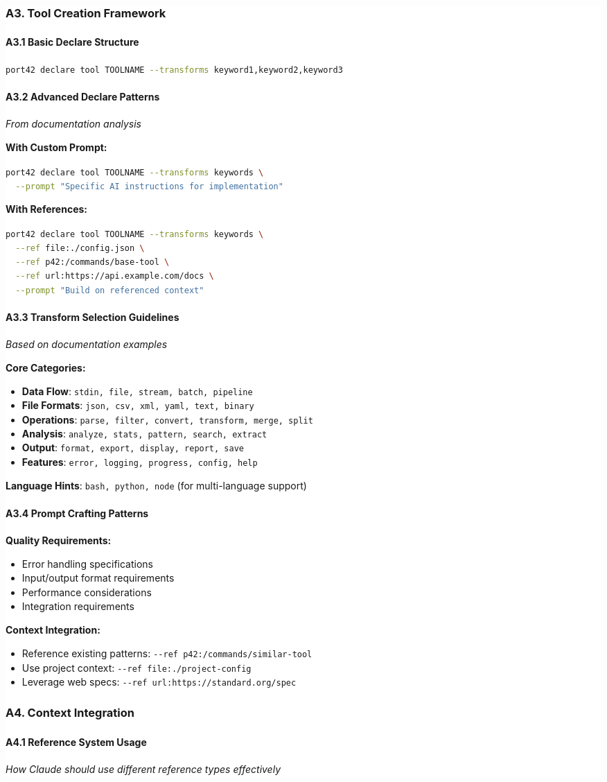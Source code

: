 ### **A3. Tool Creation Framework**

#### **A3.1 Basic Declare Structure**
```bash
port42 declare tool TOOLNAME --transforms keyword1,keyword2,keyword3
```

#### **A3.2 Advanced Declare Patterns** 
*From documentation analysis*

**With Custom Prompt:**
```bash
port42 declare tool TOOLNAME --transforms keywords \
  --prompt "Specific AI instructions for implementation"
```

**With References:**
```bash
port42 declare tool TOOLNAME --transforms keywords \
  --ref file:./config.json \
  --ref p42:/commands/base-tool \
  --ref url:https://api.example.com/docs \
  --prompt "Build on referenced context"
```

#### **A3.3 Transform Selection Guidelines**
*Based on documentation examples*

**Core Categories:**
- **Data Flow**: `stdin, file, stream, batch, pipeline`
- **File Formats**: `json, csv, xml, yaml, text, binary`  
- **Operations**: `parse, filter, convert, transform, merge, split`
- **Analysis**: `analyze, stats, pattern, search, extract`
- **Output**: `format, export, display, report, save`
- **Features**: `error, logging, progress, config, help`

**Language Hints**: `bash, python, node` (for multi-language support)

#### **A3.4 Prompt Crafting Patterns**

**Quality Requirements:**
- Error handling specifications
- Input/output format requirements  
- Performance considerations
- Integration requirements

**Context Integration:**
- Reference existing patterns: `--ref p42:/commands/similar-tool`
- Use project context: `--ref file:./project-config`
- Leverage web specs: `--ref url:https://standard.org/spec`

### **A4. Context Integration**

#### **A4.1 Reference System Usage**
*How Claude should use different reference types effectively*
